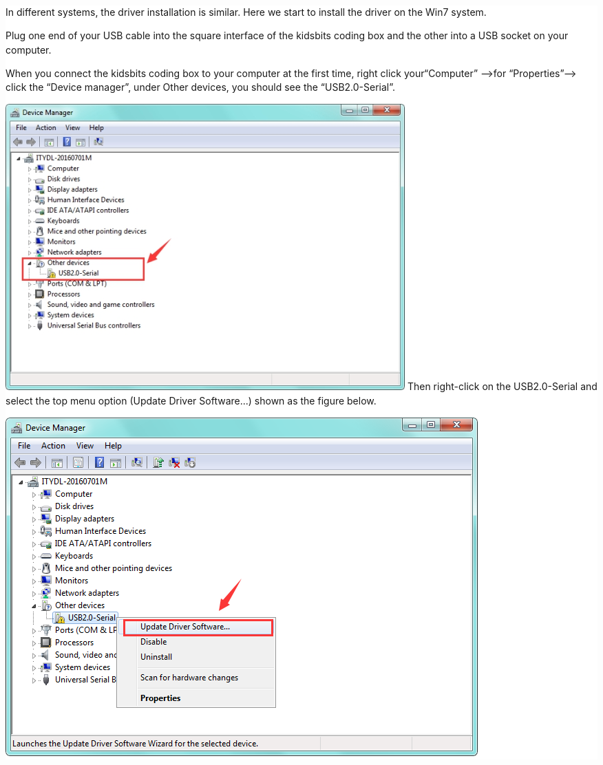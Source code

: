 In different systems, the driver installation is similar. Here we start to
install the driver on the Win7 system.

Plug one end of your USB cable into the square interface of the kidsbits coding
box and the other into a USB socket on your computer.

When you connect the kidsbits coding box to your computer at the first time,
right click your“Computer” —\>for “Properties”—\> click the “Device manager”,
under Other devices, you should see the “USB2.0-Serial”.

![](media/7114e5effb352929f8cc3eedb652015a.jpeg) Then right-click on the
USB2.0-Serial and select the top menu option (Update Driver Software...) shown
as the figure below.

![](media/e8addf0cc5b62869d377a3abaaa095fc.png)
